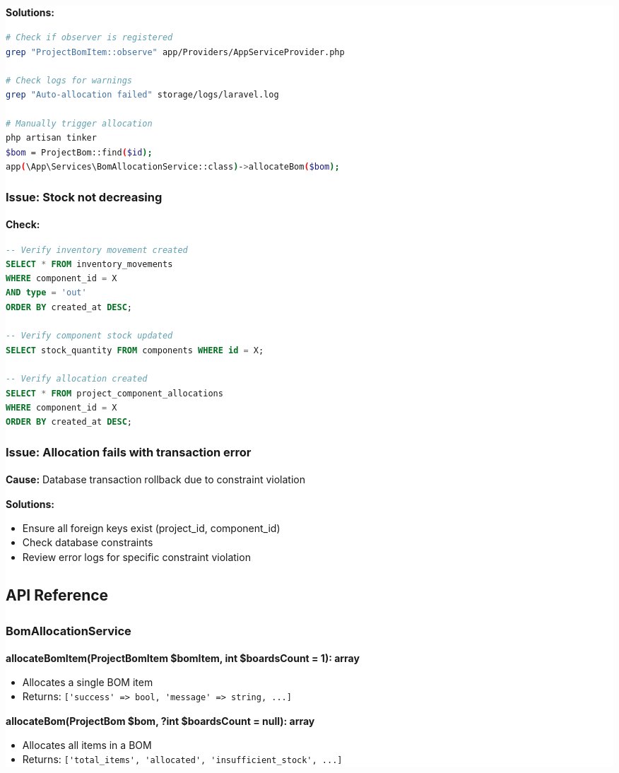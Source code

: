 **Solutions:**
```bash
# Check if observer is registered
grep "ProjectBomItem::observe" app/Providers/AppServiceProvider.php

# Check logs for warnings
grep "Auto-allocation failed" storage/logs/laravel.log

# Manually trigger allocation
php artisan tinker
$bom = ProjectBom::find($id);
app(\App\Services\BomAllocationService::class)->allocateBom($bom);
```

### Issue: Stock not decreasing

**Check:**
```sql
-- Verify inventory movement created
SELECT * FROM inventory_movements
WHERE component_id = X
AND type = 'out'
ORDER BY created_at DESC;

-- Verify component stock updated
SELECT stock_quantity FROM components WHERE id = X;

-- Verify allocation created
SELECT * FROM project_component_allocations
WHERE component_id = X
ORDER BY created_at DESC;
```

### Issue: Allocation fails with transaction error

**Cause:** Database transaction rollback due to constraint violation

**Solutions:**
- Ensure all foreign keys exist (project_id, component_id)
- Check database constraints
- Review error logs for specific constraint violation

## API Reference

### BomAllocationService

**allocateBomItem(ProjectBomItem $bomItem, int $boardsCount = 1): array**
- Allocates a single BOM item
- Returns: `['success' => bool, 'message' => string, ...]`

**allocateBom(ProjectBom $bom, ?int $boardsCount = null): array**
- Allocates all items in a BOM
- Returns: `['total_items', 'allocated', 'insufficient_stock', ...]`
